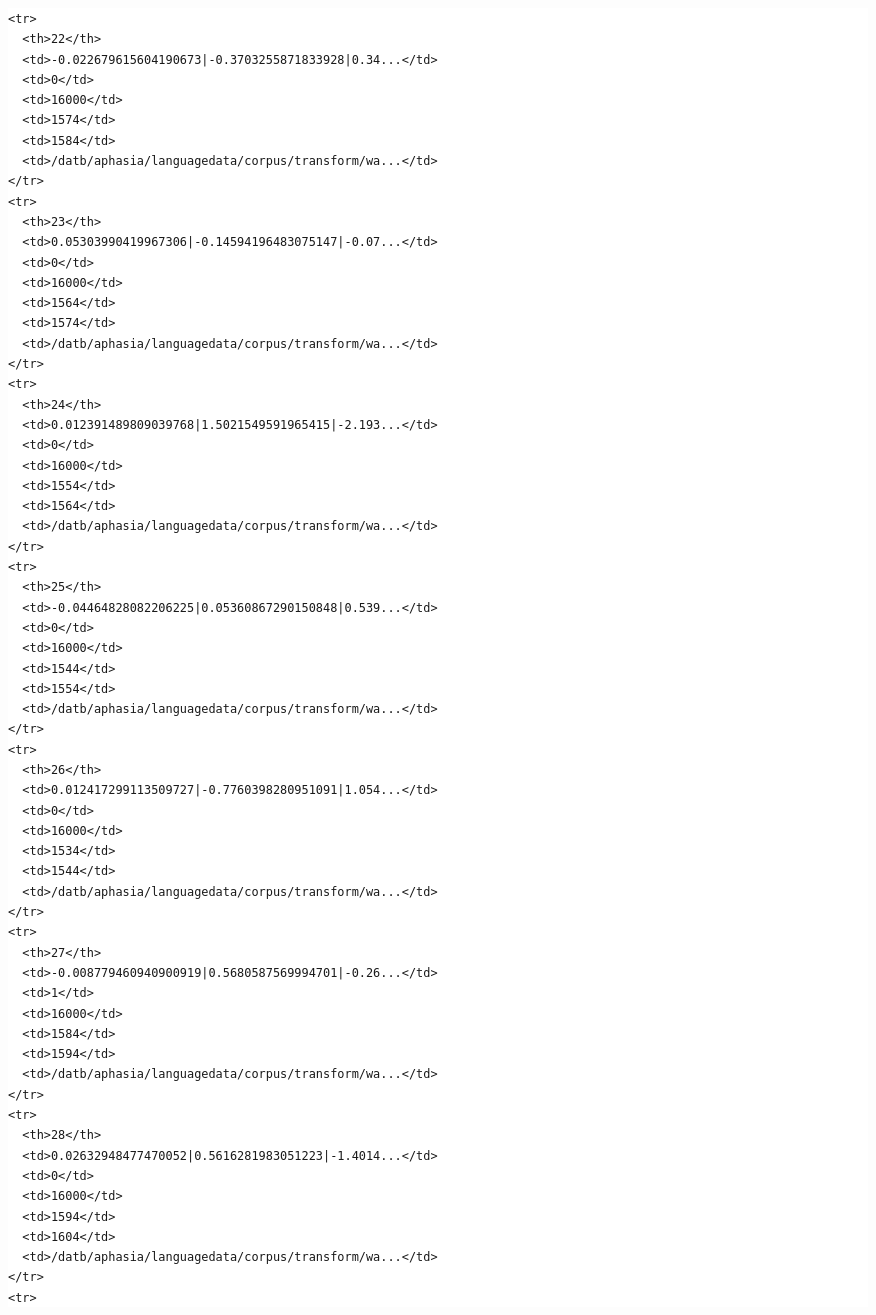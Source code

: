     <tr>
      <th>22</th>
      <td>-0.022679615604190673|-0.3703255871833928|0.34...</td>
      <td>0</td>
      <td>16000</td>
      <td>1574</td>
      <td>1584</td>
      <td>/datb/aphasia/languagedata/corpus/transform/wa...</td>
    </tr>
    <tr>
      <th>23</th>
      <td>0.05303990419967306|-0.14594196483075147|-0.07...</td>
      <td>0</td>
      <td>16000</td>
      <td>1564</td>
      <td>1574</td>
      <td>/datb/aphasia/languagedata/corpus/transform/wa...</td>
    </tr>
    <tr>
      <th>24</th>
      <td>0.012391489809039768|1.5021549591965415|-2.193...</td>
      <td>0</td>
      <td>16000</td>
      <td>1554</td>
      <td>1564</td>
      <td>/datb/aphasia/languagedata/corpus/transform/wa...</td>
    </tr>
    <tr>
      <th>25</th>
      <td>-0.04464828082206225|0.05360867290150848|0.539...</td>
      <td>0</td>
      <td>16000</td>
      <td>1544</td>
      <td>1554</td>
      <td>/datb/aphasia/languagedata/corpus/transform/wa...</td>
    </tr>
    <tr>
      <th>26</th>
      <td>0.012417299113509727|-0.7760398280951091|1.054...</td>
      <td>0</td>
      <td>16000</td>
      <td>1534</td>
      <td>1544</td>
      <td>/datb/aphasia/languagedata/corpus/transform/wa...</td>
    </tr>
    <tr>
      <th>27</th>
      <td>-0.008779460940900919|0.5680587569994701|-0.26...</td>
      <td>1</td>
      <td>16000</td>
      <td>1584</td>
      <td>1594</td>
      <td>/datb/aphasia/languagedata/corpus/transform/wa...</td>
    </tr>
    <tr>
      <th>28</th>
      <td>0.02632948477470052|0.5616281983051223|-1.4014...</td>
      <td>0</td>
      <td>16000</td>
      <td>1594</td>
      <td>1604</td>
      <td>/datb/aphasia/languagedata/corpus/transform/wa...</td>
    </tr>
    <tr>